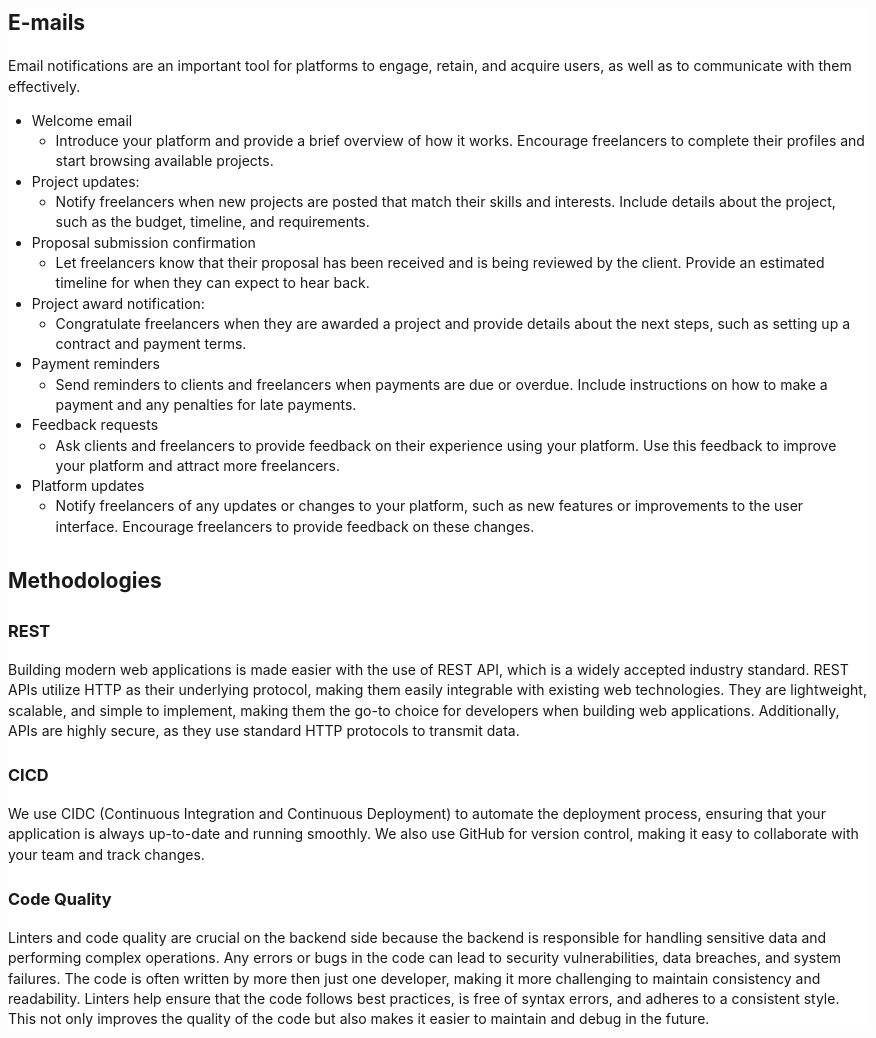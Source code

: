 
## E-mails

Email notifications are an important tool for platforms to engage, retain, and acquire users, as well as to communicate with them effectively.

- Welcome email
    - Introduce your platform and provide a brief overview of how it works. Encourage freelancers to complete their profiles and start browsing available projects.
- Project updates:
    - Notify freelancers when new projects are posted that match their skills and interests. Include details about the project, such as the budget, timeline, and requirements.
- Proposal submission confirmation
    - Let freelancers know that their proposal has been received and is being reviewed by the client. Provide an estimated timeline for when they can expect to hear back.
- Project award notification:
    - Congratulate freelancers when they are awarded a project and provide details about the next steps, such as setting up a contract and payment terms.
- Payment reminders
    - Send reminders to clients and freelancers when payments are due or overdue. Include instructions on how to make a payment and any penalties for late payments.
- Feedback requests
    - Ask clients and freelancers to provide feedback on their experience using your platform. Use this feedback to improve your platform and attract more freelancers.
- Platform updates
    - Notify freelancers of any updates or changes to your platform, such as new features or improvements to the user interface. Encourage freelancers to provide feedback on these changes.

## Methodologies

### REST

Building modern web applications is made easier with the use of REST API, which is a widely accepted industry standard. REST APIs utilize HTTP as their underlying protocol, making them easily integrable with existing web technologies. They are lightweight, scalable, and simple to implement, making them the go-to choice for developers when building web applications. Additionally, APIs are highly secure, as they use standard HTTP protocols to transmit data.

### **CICD**

We use CIDC (Continuous Integration and Continuous Deployment) to automate the deployment process, ensuring that your application is always up-to-date and running smoothly. We also use GitHub for version control, making it easy to collaborate with your team and track changes.

### **Code Quality**

Linters and code quality are crucial on the backend side because the backend is responsible for handling sensitive data and performing complex operations. Any errors or bugs in the code can lead to security vulnerabilities, data breaches, and system failures. The code is often written by more then just one developer, making it more challenging to maintain consistency and readability. Linters help ensure that the code follows best practices, is free of syntax errors, and adheres to a consistent style. This not only improves the quality of the code but also makes it easier to maintain and debug in the future.
